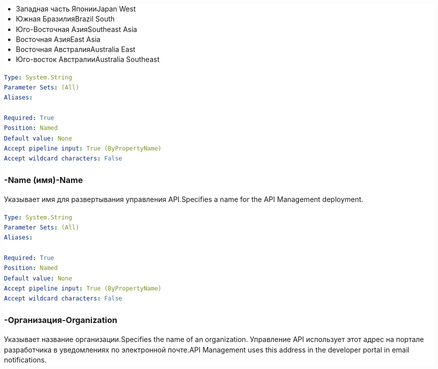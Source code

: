 - <span data-ttu-id="2437f-140">Западная часть Японии</span><span class="sxs-lookup"><span data-stu-id="2437f-140">Japan West</span></span>
- <span data-ttu-id="2437f-141">Южная Бразилия</span><span class="sxs-lookup"><span data-stu-id="2437f-141">Brazil South</span></span>
- <span data-ttu-id="2437f-142">Юго-Восточная Азия</span><span class="sxs-lookup"><span data-stu-id="2437f-142">Southeast Asia</span></span>
- <span data-ttu-id="2437f-143">Восточная Азия</span><span class="sxs-lookup"><span data-stu-id="2437f-143">East Asia</span></span>
- <span data-ttu-id="2437f-144">Восточная Австралия</span><span class="sxs-lookup"><span data-stu-id="2437f-144">Australia East</span></span>
- <span data-ttu-id="2437f-145">Юго-восток Австралии</span><span class="sxs-lookup"><span data-stu-id="2437f-145">Australia Southeast</span></span>

```yaml
Type: System.String
Parameter Sets: (All)
Aliases: 

Required: True
Position: Named
Default value: None
Accept pipeline input: True (ByPropertyName)
Accept wildcard characters: False
```

### <span data-ttu-id="2437f-146">-Name (имя)</span><span class="sxs-lookup"><span data-stu-id="2437f-146">-Name</span></span>
<span data-ttu-id="2437f-147">Указывает имя для развертывания управления API.</span><span class="sxs-lookup"><span data-stu-id="2437f-147">Specifies a name for the API Management deployment.</span></span>

```yaml
Type: System.String
Parameter Sets: (All)
Aliases: 

Required: True
Position: Named
Default value: None
Accept pipeline input: True (ByPropertyName)
Accept wildcard characters: False
```

### <span data-ttu-id="2437f-148">-Организация</span><span class="sxs-lookup"><span data-stu-id="2437f-148">-Organization</span></span>
<span data-ttu-id="2437f-149">Указывает название организации.</span><span class="sxs-lookup"><span data-stu-id="2437f-149">Specifies the name of an organization.</span></span>
<span data-ttu-id="2437f-150">Управление API использует этот адрес на портале разработчика в уведомлениях по электронной почте.</span><span class="sxs-lookup"><span data-stu-id="2437f-150">API Management uses this address in the developer portal in email notifications.</span></span>
